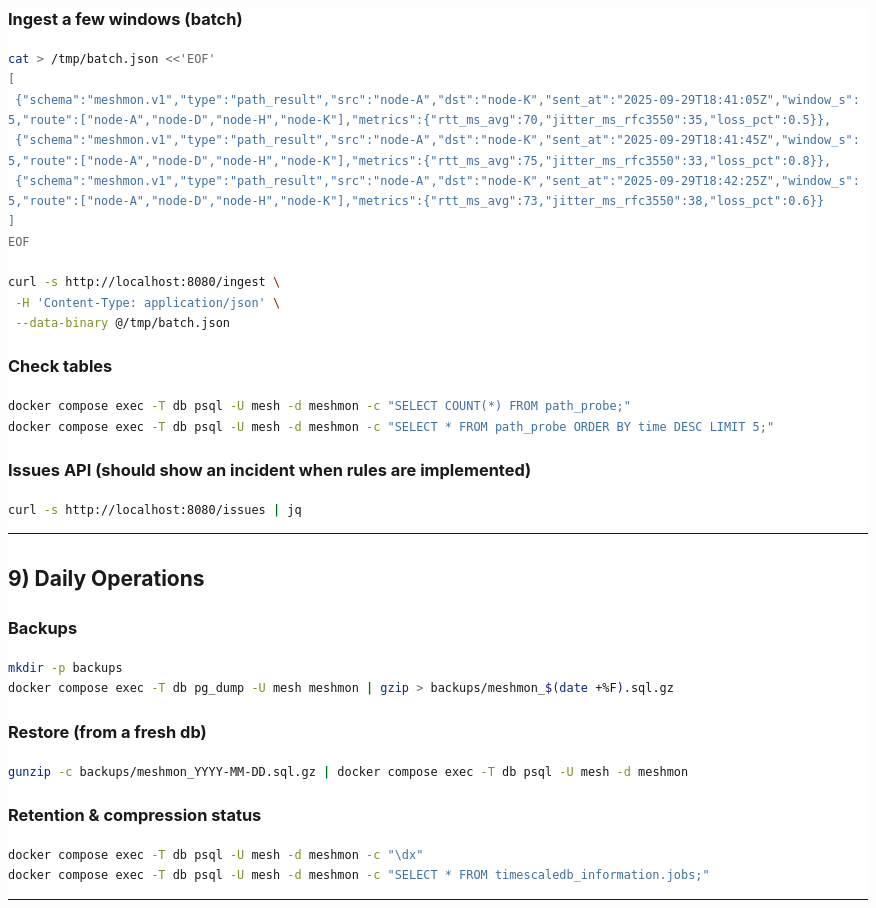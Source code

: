 ### Ingest a few windows (batch)
```bash
cat > /tmp/batch.json <<'EOF'
[
 {"schema":"meshmon.v1","type":"path_result","src":"node-A","dst":"node-K","sent_at":"2025-09-29T18:41:05Z","window_s":5,"route":["node-A","node-D","node-H","node-K"],"metrics":{"rtt_ms_avg":70,"jitter_ms_rfc3550":35,"loss_pct":0.5}},
 {"schema":"meshmon.v1","type":"path_result","src":"node-A","dst":"node-K","sent_at":"2025-09-29T18:41:45Z","window_s":5,"route":["node-A","node-D","node-H","node-K"],"metrics":{"rtt_ms_avg":75,"jitter_ms_rfc3550":33,"loss_pct":0.8}},
 {"schema":"meshmon.v1","type":"path_result","src":"node-A","dst":"node-K","sent_at":"2025-09-29T18:42:25Z","window_s":5,"route":["node-A","node-D","node-H","node-K"],"metrics":{"rtt_ms_avg":73,"jitter_ms_rfc3550":38,"loss_pct":0.6}}
]
EOF

curl -s http://localhost:8080/ingest \
 -H 'Content-Type: application/json' \
 --data-binary @/tmp/batch.json
```

### Check tables
```bash
docker compose exec -T db psql -U mesh -d meshmon -c "SELECT COUNT(*) FROM path_probe;"
docker compose exec -T db psql -U mesh -d meshmon -c "SELECT * FROM path_probe ORDER BY time DESC LIMIT 5;"
```

### Issues API (should show an incident when rules are implemented)
```bash
curl -s http://localhost:8080/issues | jq
```

---

## 9) Daily Operations

### Backups
```bash
mkdir -p backups
docker compose exec -T db pg_dump -U mesh meshmon | gzip > backups/meshmon_$(date +%F).sql.gz
```

### Restore (from a fresh db)
```bash
gunzip -c backups/meshmon_YYYY-MM-DD.sql.gz | docker compose exec -T db psql -U mesh -d meshmon
```

### Retention & compression status
```bash
docker compose exec -T db psql -U mesh -d meshmon -c "\dx"
docker compose exec -T db psql -U mesh -d meshmon -c "SELECT * FROM timescaledb_information.jobs;"
```

---
